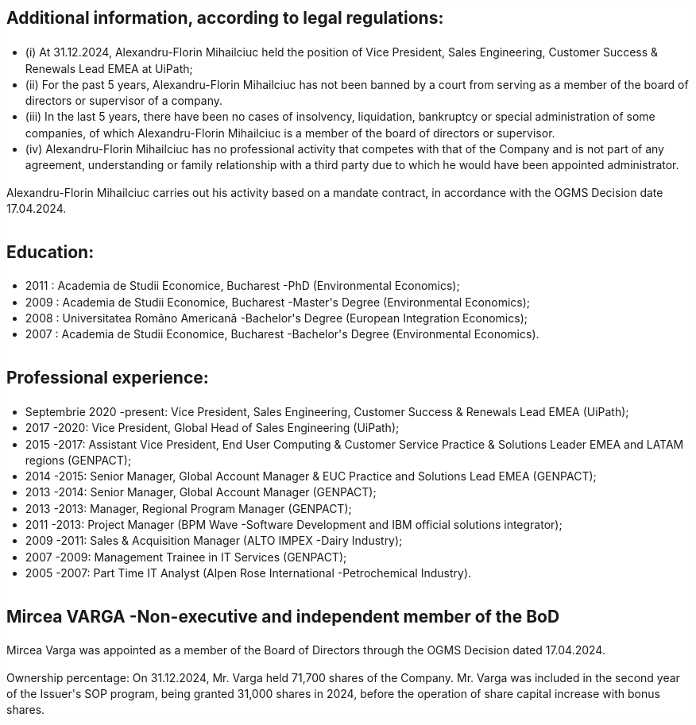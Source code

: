 ## Additional information, according to legal regulations:

- (i) At  31.12.2024,  Alexandru-Florin  Mihailciuc  held  the  position  of  Vice  President,  Sales Engineering, Customer Success &amp; Renewals Lead EMEA at UiPath;
- (ii) For  the  past  5  years,  Alexandru-Florin  Mihailciuc  has  not  been  banned  by  a  court  from serving as a member of the board of directors or supervisor of a company.
- (iii) In the last 5 years, there have been no cases of insolvency, liquidation, bankruptcy or special administration of some companies, of which Alexandru-Florin Mihailciuc is a member of the board of directors or supervisor.
- (iv) Alexandru-Florin  Mihailciuc  has  no  professional  activity  that  competes  with  that  of  the Company and is not part of any agreement, understanding or family relationship with a third party due to which he would have been appointed administrator.

Alexandru-Florin Mihailciuc carries out his activity based on a mandate contract, in accordance with the OGMS Decision date 17.04.2024.

## Education:

- 2011 : Academia de Studii Economice, Bucharest -PhD (Environmental Economics);
- 2009 :  Academia  de  Studii  Economice,  Bucharest -Master's  Degree  (Environmental Economics);
- 2008 :  Universitatea  Româno  Americană -Bachelor's  Degree  (European  Integration Economics);
- 2007 :  Academia  de  Studii  Economice,  Bucharest -Bachelor's  Degree  (Environmental Economics).

## Professional experience:

- Septembrie 2020 -present: Vice President, Sales Engineering, Customer Success &amp; Renewals Lead EMEA (UiPath);
- 2017 -2020: Vice President, Global Head of Sales Engineering (UiPath);
- 2015 -2017: Assistant Vice President, End User Computing &amp; Customer Service Practice &amp; Solutions Leader EMEA and LATAM regions (GENPACT);
- 2014 -2015: Senior Manager, Global Account Manager &amp; EUC Practice and Solutions Lead EMEA (GENPACT);
- 2013 -2014: Senior Manager, Global Account Manager (GENPACT);
- 2013 -2013: Manager, Regional Program Manager (GENPACT);
- 2011 -2013: Project Manager (BPM Wave -Software Development and IBM official solutions integrator);
- 2009 -2011: Sales &amp; Acquisition Manager (ALTO IMPEX -Dairy Industry);
- 2007 -2009: Management Trainee in IT Services (GENPACT);
- 2005 -2007: Part Time IT Analyst (Alpen Rose International -Petrochemical Industry).

## Mircea VARGA -Non-executive and independent member of the BoD

Mircea Varga was appointed as a member of the Board of Directors through the OGMS Decision dated 17.04.2024.



Ownership percentage: On 31.12.2024, Mr. Varga held 71,700 shares of the Company. Mr. Varga was included in the second year of the Issuer's SOP program, being granted 31,000 shares in 2024, before the operation of share capital increase with bonus shares.

